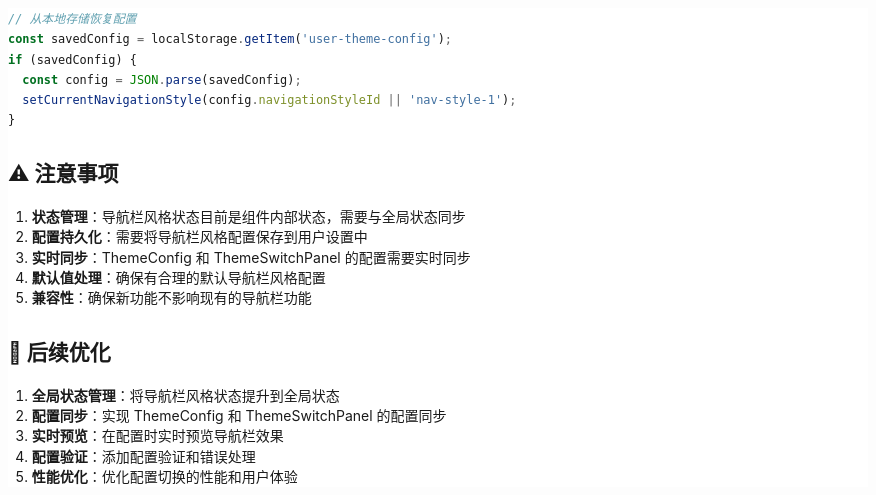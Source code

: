 ```typescript
// 从本地存储恢复配置
const savedConfig = localStorage.getItem('user-theme-config');
if (savedConfig) {
  const config = JSON.parse(savedConfig);
  setCurrentNavigationStyle(config.navigationStyleId || 'nav-style-1');
}
```

## ⚠️ 注意事项

1. **状态管理**：导航栏风格状态目前是组件内部状态，需要与全局状态同步
2. **配置持久化**：需要将导航栏风格配置保存到用户设置中
3. **实时同步**：ThemeConfig 和 ThemeSwitchPanel 的配置需要实时同步
4. **默认值处理**：确保有合理的默认导航栏风格配置
5. **兼容性**：确保新功能不影响现有的导航栏功能

## 🔧 后续优化

1. **全局状态管理**：将导航栏风格状态提升到全局状态
2. **配置同步**：实现 ThemeConfig 和 ThemeSwitchPanel 的配置同步
3. **实时预览**：在配置时实时预览导航栏效果
4. **配置验证**：添加配置验证和错误处理
5. **性能优化**：优化配置切换的性能和用户体验
